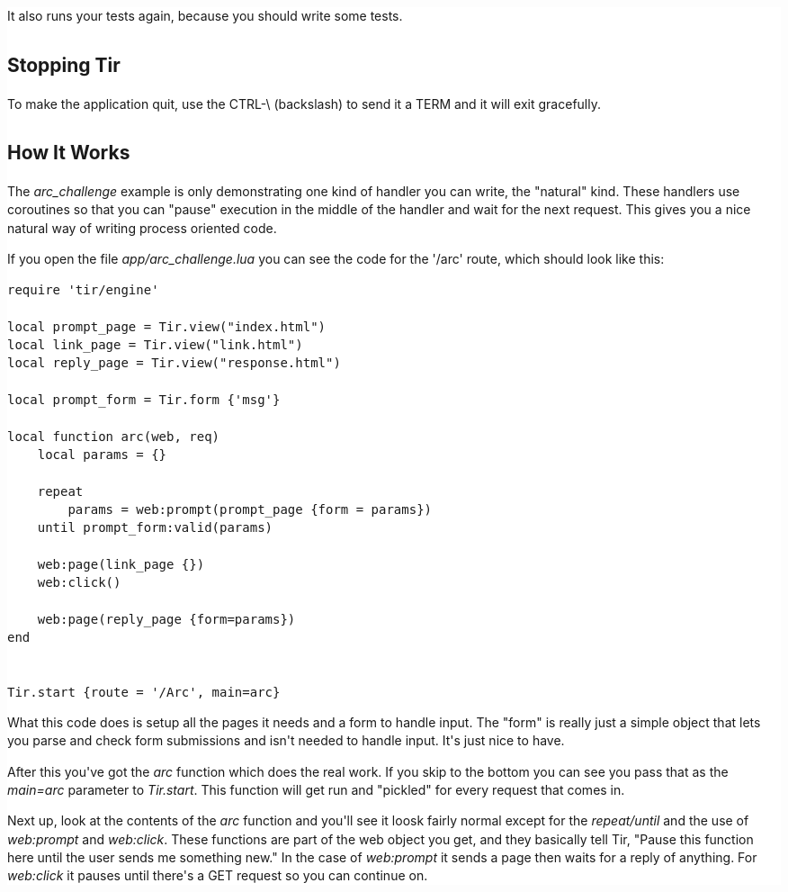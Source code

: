 It also runs your tests again, because you should write some tests.

Stopping Tir
------------

To make the application quit, use the CTRL-\ (backslash) to send it a TERM
and it will exit gracefully.


How It Works
------------

The *arc_challenge* example is only demonstrating one kind of 
handler you can write, the "natural" kind.  These handlers use coroutines
so that you can "pause" execution in the middle of the handler and wait
for the next request.  This gives you a nice natural way of writing
process oriented code.

If you open the file *app/arc_challenge.lua* you can see the code
for the '/arc' route, which should look like this:

<pre>
require 'tir/engine'

local prompt_page = Tir.view("index.html")
local link_page = Tir.view("link.html")
local reply_page = Tir.view("response.html")

local prompt_form = Tir.form {'msg'}

local function arc(web, req)
    local params = {}

    repeat
        params = web:prompt(prompt_page {form = params})
    until prompt_form:valid(params)

    web:page(link_page {})
    web:click()

    web:page(reply_page {form=params})
end


Tir.start {route = '/Arc', main=arc}
</pre>

What this code does is setup all the pages it needs and a form to
handle input.  The "form" is really just a simple object that
lets you parse and check form submissions and isn't needed to
handle input.  It's just nice to have.

After this you've got the *arc* function which does the real work.
If you skip to the bottom you can see you pass that as the *main=arc*
parameter to *Tir.start*.  This function will get run and "pickled"
for every request that comes in.

Next up, look at the contents of the *arc* function and you'll
see it loosk fairly normal except for the *repeat/until* and
the use of *web:prompt* and *web:click*.  These functions
are part of the web object you get, and they basically tell Tir,
"Pause this function here until the user sends me something new."
In the case of *web:prompt* it sends a page then waits for
a reply of anything.  For *web:click* it pauses until there's
a GET request so you can continue on.
